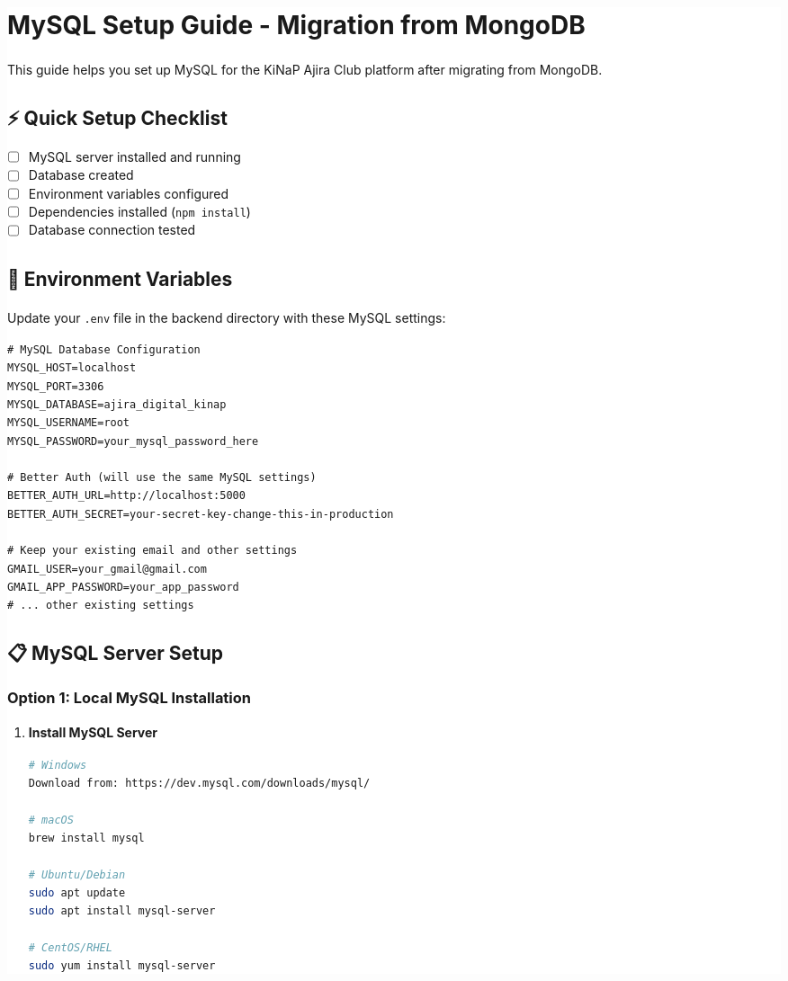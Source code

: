 # MySQL Setup Guide - Migration from MongoDB

This guide helps you set up MySQL for the KiNaP Ajira Club platform after migrating from MongoDB.

## ⚡ Quick Setup Checklist

- [ ] MySQL server installed and running
- [ ] Database created
- [ ] Environment variables configured
- [ ] Dependencies installed (`npm install`)
- [ ] Database connection tested

## 🔧 Environment Variables

Update your `.env` file in the backend directory with these MySQL settings:

```env
# MySQL Database Configuration
MYSQL_HOST=localhost
MYSQL_PORT=3306
MYSQL_DATABASE=ajira_digital_kinap
MYSQL_USERNAME=root
MYSQL_PASSWORD=your_mysql_password_here

# Better Auth (will use the same MySQL settings)
BETTER_AUTH_URL=http://localhost:5000
BETTER_AUTH_SECRET=your-secret-key-change-this-in-production

# Keep your existing email and other settings
GMAIL_USER=your_gmail@gmail.com
GMAIL_APP_PASSWORD=your_app_password
# ... other existing settings
```

## 📋 MySQL Server Setup

### Option 1: Local MySQL Installation

1. **Install MySQL Server**
   ```bash
   # Windows
   Download from: https://dev.mysql.com/downloads/mysql/
   
   # macOS
   brew install mysql
   
   # Ubuntu/Debian
   sudo apt update
   sudo apt install mysql-server
   
   # CentOS/RHEL
   sudo yum install mysql-server
   ```
